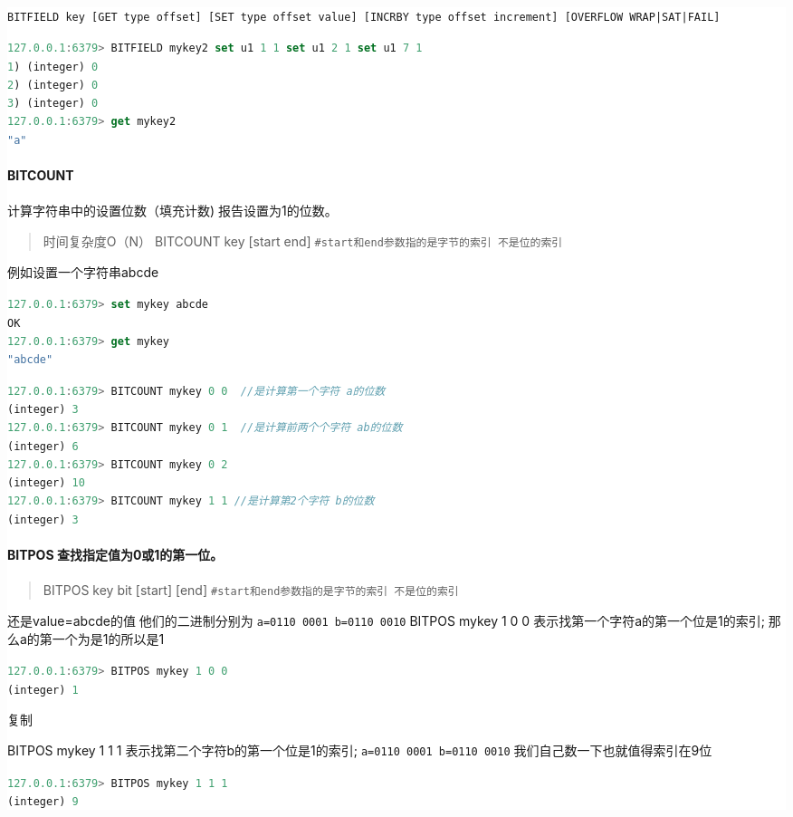 `BITFIELD key [GET type offset] [SET type offset value] [INCRBY type offset increment] [OVERFLOW WRAP|SAT|FAIL]`

```javascript
127.0.0.1:6379> BITFIELD mykey2 set u1 1 1 set u1 2 1 set u1 7 1
1) (integer) 0
2) (integer) 0
3) (integer) 0
127.0.0.1:6379> get mykey2
"a"
```

#### BITCOUNT

计算字符串中的设置位数（填充计数) 报告设置为1的位数。

> 时间复杂度O（N） BITCOUNT key [start end] `#start和end参数指的是字节的索引 不是位的索引`

例如设置一个字符串abcde

```javascript
127.0.0.1:6379> set mykey abcde
OK
127.0.0.1:6379> get mykey
"abcde"
```

```javascript
127.0.0.1:6379> BITCOUNT mykey 0 0  //是计算第一个字符 a的位数
(integer) 3
127.0.0.1:6379> BITCOUNT mykey 0 1  //是计算前两个个字符 ab的位数
(integer) 6
127.0.0.1:6379> BITCOUNT mykey 0 2
(integer) 10
127.0.0.1:6379> BITCOUNT mykey 1 1 //是计算第2个字符 b的位数
(integer) 3
```

#### BITPOS 查找指定值为0或1的第一位。

> BITPOS key bit [start] [end] `#start和end参数指的是字节的索引 不是位的索引`

还是value=abcde的值 他们的二进制分别为 `a=0110 0001 b=0110 0010` BITPOS mykey 1 0 0 表示找第一个字符a的第一个位是1的索引; 那么a的第一个为是1的所以是1

```javascript
127.0.0.1:6379> BITPOS mykey 1 0 0
(integer) 1
```

复制

BITPOS mykey 1 1 1 表示找第二个字符b的第一个位是1的索引; `a=0110 0001 b=0110 0010` 我们自己数一下也就值得索引在9位

```javascript
127.0.0.1:6379> BITPOS mykey 1 1 1
(integer) 9
```
